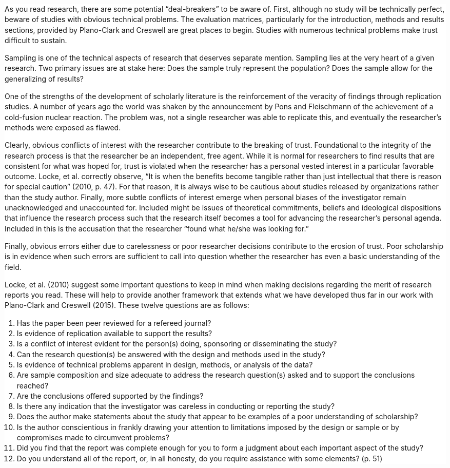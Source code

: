 As you read research, there are some potential “deal-breakers” to be aware of.  First, although no study will be technically perfect, beware of studies with obvious technical problems.  The evaluation matrices, particularly for the introduction, methods and results sections, provided by Plano-Clark and Creswell are great places to begin.  Studies with numerous technical problems make trust difficult to sustain.

Sampling is one of the technical aspects of research that deserves separate mention.  Sampling lies at the very heart of a given research.  Two primary issues are at stake here: Does the sample truly represent the population?  Does the sample allow for the generalizing of results?

One of the strengths of the development of scholarly literature is the reinforcement of the veracity of findings through replication studies.  A number of years ago the world was shaken by the announcement by Pons and Fleischmann of the achievement of a cold-fusion nuclear reaction.  The problem was, not a single researcher was able to replicate this, and eventually the researcher’s methods were exposed as flawed.  

Clearly, obvious conflicts of interest with the researcher contribute to the breaking of trust.  Foundational to the integrity of the research process is that the researcher be an independent, free agent.  While it is normal for researchers to find results that are consistent for what was hoped for, trust is violated when the researcher has a personal vested interest in a particular favorable outcome.  Locke, et al. correctly observe, “It is when the benefits become tangible rather than just intellectual that there is reason for special caution” (2010, p. 47).  For that reason, it is always wise to be cautious about studies released by organizations rather than the study author.  Finally, more subtle conflicts of interest emerge when personal biases of the investigator remain unacknowledged and unaccounted for.  Included might be issues of theoretical commitments, beliefs and ideological dispositions that influence the research process such that the research itself becomes a tool for advancing the researcher’s personal agenda.  Included in this is the accusation that the researcher “found what he/she was looking for.”

Finally, obvious errors either due to carelessness or poor researcher decisions contribute to the erosion of trust.  Poor scholarship is in evidence when such errors are sufficient to call into question whether the researcher has even a basic understanding of the field.

Locke, et al. (2010) suggest some important questions to keep in mind when making decisions regarding the merit of research reports you read.  These will help to provide another framework that extends what we have developed thus far in our work with Plano-Clark and Creswell (2015).  These twelve questions are as follows:
1.	Has the paper been peer reviewed for a refereed journal?
2.	Is evidence of replication available to support the results?
3.	Is a conflict of interest evident for the person(s) doing, sponsoring or disseminating the study?
4.	Can the research question(s) be answered with the design and methods used in the study?
5.	Is evidence of technical problems apparent in design, methods, or analysis of the data?
6.	Are sample composition and size adequate to address the research question(s) asked and to support the conclusions reached?
7.	Are the conclusions offered supported by the findings?
8.	Is there any indication that the investigator was careless in conducting or reporting the study?
9.	Does the author make statements about the study that appear to be examples of a poor understanding of scholarship?
10.	Is the author conscientious in frankly drawing your attention to limitations imposed by the design or sample or by compromises made to circumvent problems?
11.	Did you find that the report was complete enough for you to form a judgment about each important aspect of the study?
12.	Do you understand all of the report, or, in all honesty, do you require assistance with some elements?  (p. 51)
